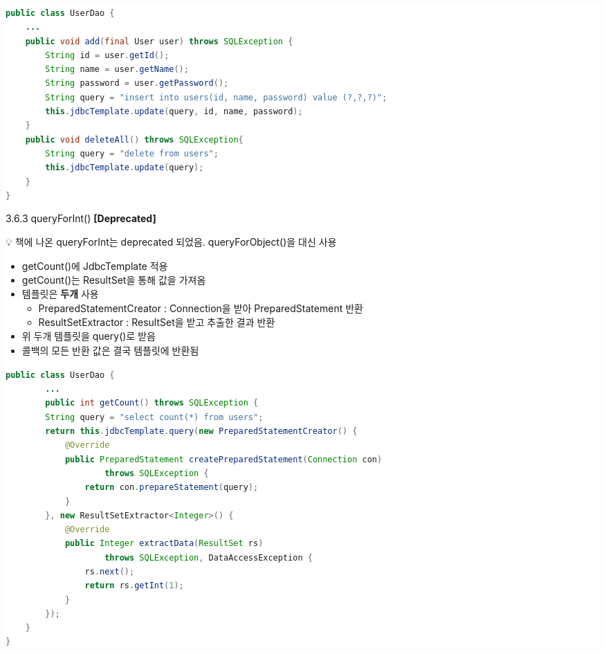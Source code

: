 ```java
public class UserDao {
	...
	public void add(final User user) throws SQLException {
        String id = user.getId();
        String name = user.getName();
        String password = user.getPassword();
        String query = "insert into users(id, name, password) value (?,?,?)";
        this.jdbcTemplate.update(query, id, name, password);
    }
	public void deleteAll() throws SQLException{
        String query = "delete from users";
        this.jdbcTemplate.update(query);
    }
}
```

3.6.3 queryForInt() **[Deprecated]**

<aside>
💡 책에 나온 queryForInt는 deprecated 되었음. queryForObject()을 대신 사용

</aside>

- getCount()에 JdbcTemplate 적용
- getCount()는 ResultSet을 통해 값을 가져옴
- 템플릿은 **두개** 사용
    - PreparedStatementCreator : Connection을 받아 PreparedStatement 반환
    - ResultSetExtractor : ResultSet을 받고 추출한 결과 반환
- 위 두개 템플릿을 query()로 받음
- 콜백의 모든 반환 값은 결국 템플릿에 반환됨

```java
public class UserDao {
		...
		public int getCount() throws SQLException {
        String query = "select count(*) from users";
        return this.jdbcTemplate.query(new PreparedStatementCreator() {
            @Override
            public PreparedStatement createPreparedStatement(Connection con)
                    throws SQLException {
                return con.prepareStatement(query);
            }
        }, new ResultSetExtractor<Integer>() {
            @Override
            public Integer extractData(ResultSet rs)
                    throws SQLException, DataAccessException {
                rs.next();
                return rs.getInt(1);
            }
        });
    }
}
```
